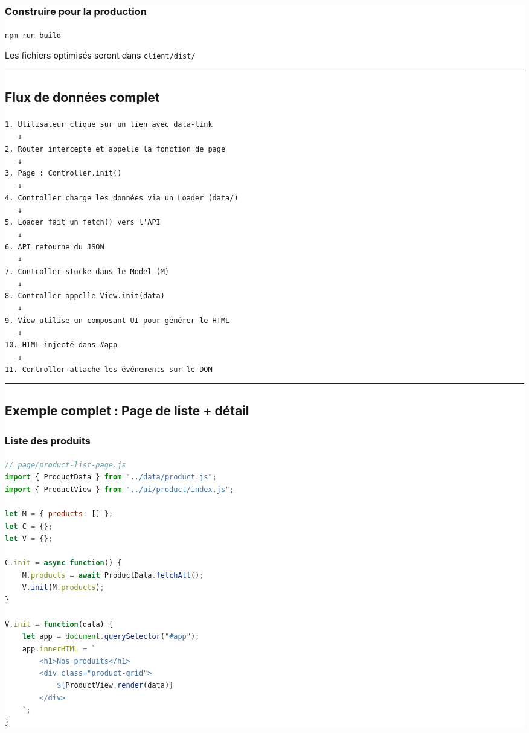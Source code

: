 ### Construire pour la production

```bash
npm run build
```

Les fichiers optimisés seront dans `client/dist/`

---

## Flux de données complet

```
1. Utilisateur clique sur un lien avec data-link
   ↓
2. Router intercepte et appelle la fonction de page
   ↓
3. Page : Controller.init()
   ↓
4. Controller charge les données via un Loader (data/)
   ↓
5. Loader fait un fetch() vers l'API
   ↓
6. API retourne du JSON
   ↓
7. Controller stocke dans le Model (M)
   ↓
8. Controller appelle View.init(data)
   ↓
9. View utilise un composant UI pour générer le HTML
   ↓
10. HTML injecté dans #app
   ↓
11. Controller attache les événements sur le DOM
```

---

## Exemple complet : Page de liste + détail

### Liste des produits

```javascript
// page/product-list-page.js
import { ProductData } from "../data/product.js";
import { ProductView } from "../ui/product/index.js";

let M = { products: [] };
let C = {};
let V = {};

C.init = async function() {
    M.products = await ProductData.fetchAll();
    V.init(M.products);
}

V.init = function(data) {
    let app = document.querySelector("#app");
    app.innerHTML = `
        <h1>Nos produits</h1>
        <div class="product-grid">
            ${ProductView.render(data)}
        </div>
    `;
}
```
